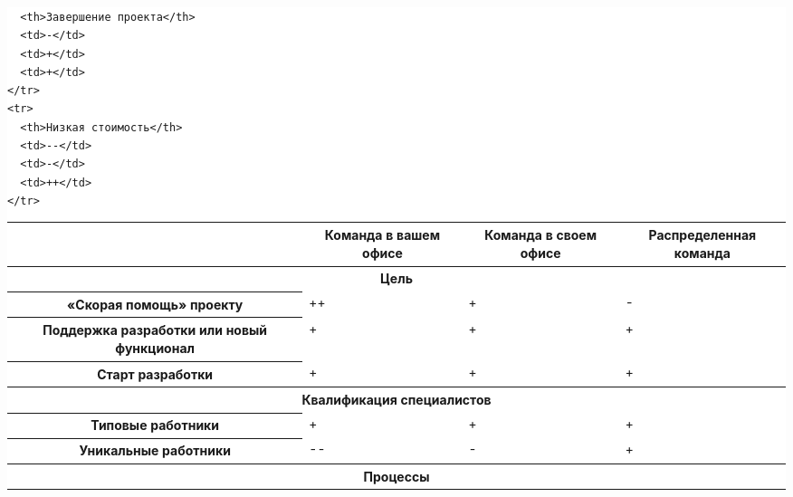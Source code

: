       <th>Завершение проекта</th>
      <td>-</td>
      <td>+</td>
      <td>+</td>
    </tr>
    <tr>
      <th>Низкая стоимость</th>
      <td>--</td>
      <td>-</td>
      <td>++</td>
    </tr>
  </tbody>
</Table>

<Table color='purple' withBorders>
  <thead>
    <tr>
      <th />
      <th>Команда в вашем офисе</th>
      <th>Команда в своем офисе</th>
      <th>Распределенная команда</th>
    </tr>
  </thead>
  <tbody>
    <tr>
      <th colspan="4" data-text="Цель">Цель</th>
    </tr>
    <tr>
      <th>«Скорая помощь» проекту</th>
      <td>++</td>
      <td>+</td>
      <td>-</td>
    </tr>
    <tr>
      <th>Поддержка разработки или новый функционал</th>
      <td>+</td>
      <td>+</td>
      <td>+</td>
    </tr>
    <tr>
      <th>Старт разработки</th>
      <td>+</td>
      <td>+</td>
      <td>+</td>
    </tr>
    <tr>
      <th colspan="4" data-text="Квалификация специалистов">Квалификация специалистов</th>
    </tr>
    <tr>
      <th>Типовые работники</th>
      <td>+</td>
      <td>+</td>
      <td>+</td>
    </tr>
    <tr>
      <th>Уникальные работники</th>
      <td>--</td>
      <td>-</td>
      <td>+</td>
    </tr>
    <tr>
      <th colspan="4" data-text="Процессы">Процессы</th>
    </tr>
    <tr>